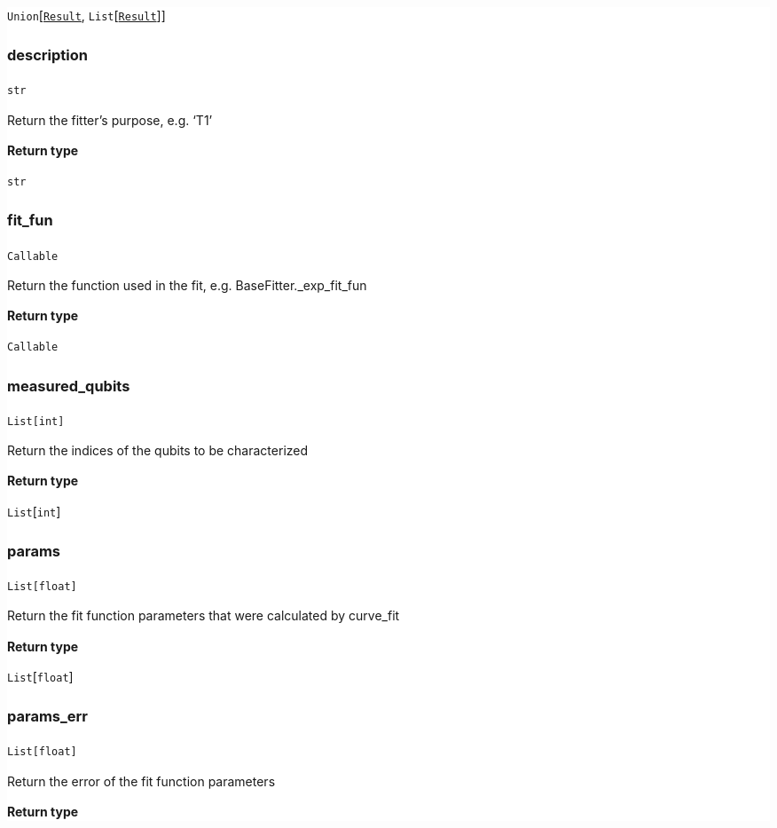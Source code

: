 `Union`\[[`Result`](qiskit.result.Result "qiskit.result.result.Result"), `List`\[[`Result`](qiskit.result.Result "qiskit.result.result.Result")]]

### description

<span id="qiskit.ignis.characterization.T2StarFitter.description" />

`str`

Return the fitter’s purpose, e.g. ‘T1’

**Return type**

`str`

### fit\_fun

<span id="qiskit.ignis.characterization.T2StarFitter.fit_fun" />

`Callable`

Return the function used in the fit, e.g. BaseFitter.\_exp\_fit\_fun

**Return type**

`Callable`

### measured\_qubits

<span id="qiskit.ignis.characterization.T2StarFitter.measured_qubits" />

`List[int]`

Return the indices of the qubits to be characterized

**Return type**

`List`\[`int`]

### params

<span id="qiskit.ignis.characterization.T2StarFitter.params" />

`List[float]`

Return the fit function parameters that were calculated by curve\_fit

**Return type**

`List`\[`float`]

### params\_err

<span id="qiskit.ignis.characterization.T2StarFitter.params_err" />

`List[float]`

Return the error of the fit function parameters

**Return type**
